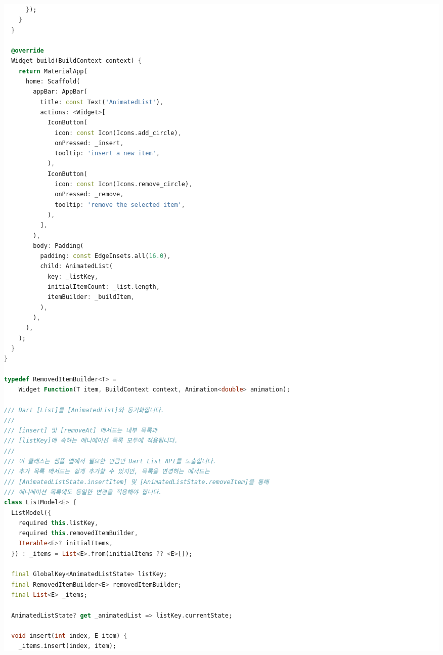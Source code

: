 ```Dart
      });
    }
  }

  @override
  Widget build(BuildContext context) {
    return MaterialApp(
      home: Scaffold(
        appBar: AppBar(
          title: const Text('AnimatedList'),
          actions: <Widget>[
            IconButton(
              icon: const Icon(Icons.add_circle),
              onPressed: _insert,
              tooltip: 'insert a new item',
            ),
            IconButton(
              icon: const Icon(Icons.remove_circle),
              onPressed: _remove,
              tooltip: 'remove the selected item',
            ),
          ],
        ),
        body: Padding(
          padding: const EdgeInsets.all(16.0),
          child: AnimatedList(
            key: _listKey,
            initialItemCount: _list.length,
            itemBuilder: _buildItem,
          ),
        ),
      ),
    );
  }
}

typedef RemovedItemBuilder<T> =
    Widget Function(T item, BuildContext context, Animation<double> animation);

/// Dart [List]를 [AnimatedList]와 동기화합니다.
///
/// [insert] 및 [removeAt] 메서드는 내부 목록과
/// [listKey]에 속하는 애니메이션 목록 모두에 적용됩니다.
///
/// 이 클래스는 샘플 앱에서 필요한 만큼만 Dart List API를 노출합니다.
/// 추가 목록 메서드는 쉽게 추가할 수 있지만, 목록을 변경하는 메서드는
/// [AnimatedListState.insertItem] 및 [AnimatedListState.removeItem]을 통해
/// 애니메이션 목록에도 동일한 변경을 적용해야 합니다.
class ListModel<E> {
  ListModel({
    required this.listKey,
    required this.removedItemBuilder,
    Iterable<E>? initialItems,
  }) : _items = List<E>.from(initialItems ?? <E>[]);

  final GlobalKey<AnimatedListState> listKey;
  final RemovedItemBuilder<E> removedItemBuilder;
  final List<E> _items;

  AnimatedListState? get _animatedList => listKey.currentState;

  void insert(int index, E item) {
    _items.insert(index, item);
```